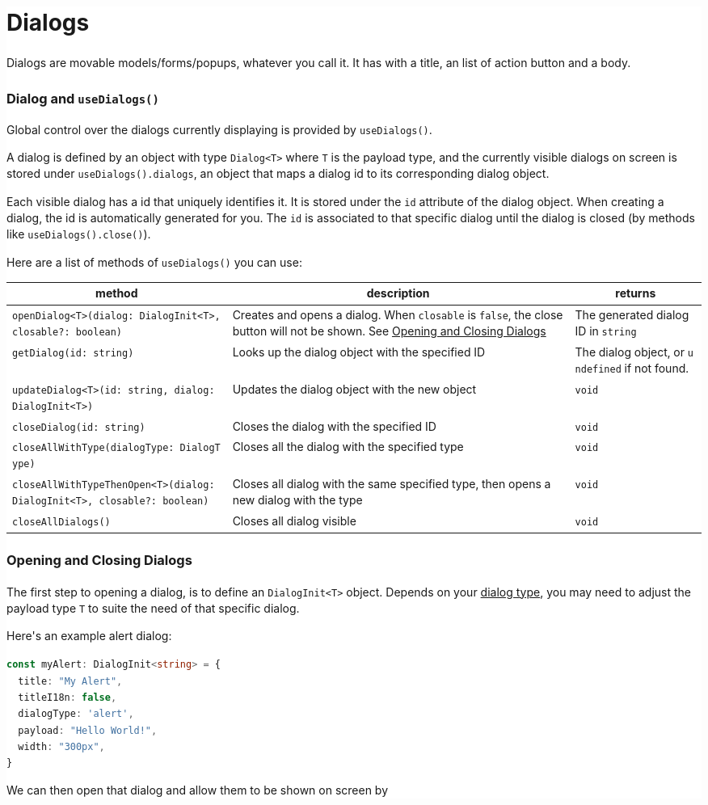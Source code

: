 Dialogs
===

Dialogs are movable models/forms/popups, whatever you call it. It has with a title, an list of action button and a body.


### Dialog and `useDialogs()`

Global control over the dialogs currently displaying is provided by `useDialogs()`.

A dialog is defined by an object with type `Dialog<T>` where `T` is the payload type, and the currently visible dialogs on screen is stored under `useDialogs().dialogs`, an object that maps a dialog id to its corresponding dialog object.

Each visible dialog has a id that uniquely identifies it. It is stored under the `id` attribute of the dialog object. When creating a dialog, the id is automatically generated for you. The `id` is associated to that specific dialog until the dialog is closed (by methods like `useDialogs().close()`).

Here are a list of methods of `useDialogs()` you can use:

| method                                                                   | description                                                                                                                                                 | returns                                         |
|--------------------------------------------------------------------------|-------------------------------------------------------------------------------------------------------------------------------------------------------------|-------------------------------------------------|
| `openDialog<T>(dialog: DialogInit<T>, closable?: boolean)`               | Creates and opens a dialog. When `closable` is `false`, the close button will not be shown. See [Opening and Closing Dialogs](#opening-and-closing-dialogs) | The generated dialog ID in `string`             |
| `getDialog(id: string)`                                                  | Looks up the dialog object with the specified ID                                                                                                            | The dialog object, or `undefined` if not found. |
| `updateDialog<T>(id: string, dialog: DialogInit<T>)`                     | Updates the dialog object with the new object                                                                                                               | `void`                                          |
| `closeDialog(id: string)`                                                | Closes the dialog with the specified ID                                                                                                                     | `void`                                          |
| `closeAllWithType(dialogType: DialogType)`                               | Closes all the dialog with the specified type                                                                                                               | `void`                                          |
| `closeAllWithTypeThenOpen<T>(dialog: DialogInit<T>, closable?: boolean)` | Closes all dialog with the same specified type, then opens a new dialog with the type                                                                       | `void`                                          |
| `closeAllDialogs()`                                                      | Closes all dialog visible                                                                                                                                   | `void`                                          |


### Opening and Closing Dialogs

The first step to opening a dialog, is to define an `DialogInit<T>` object. Depends on your [dialog type](#dialog-types), you may need to adjust the payload type `T` to suite the need of that specific dialog.

Here's an example alert dialog:

```ts
const myAlert: DialogInit<string> = {
  title: "My Alert",
  titleI18n: false,
  dialogType: 'alert',
  payload: "Hello World!",
  width: "300px",
}
```

We can then open that dialog and allow them to be shown on screen by
